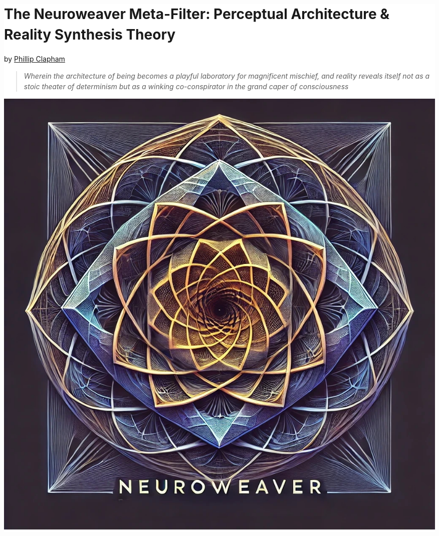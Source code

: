 # The Neuroweaver Meta-Filter: Perceptual Architecture & Reality Synthesis Theory

by [Phillip Clapham](https://www.linkedin.com/in/phillipclapham/)

>*Wherein the architecture of being becomes a playful laboratory for magnificent mischief, and reality reveals itself not as a stoic theater of determinism but as a winking co-conspirator in the grand caper of consciousness*

![Neuroweaver Logo](images/parst_logo.jpeg)
